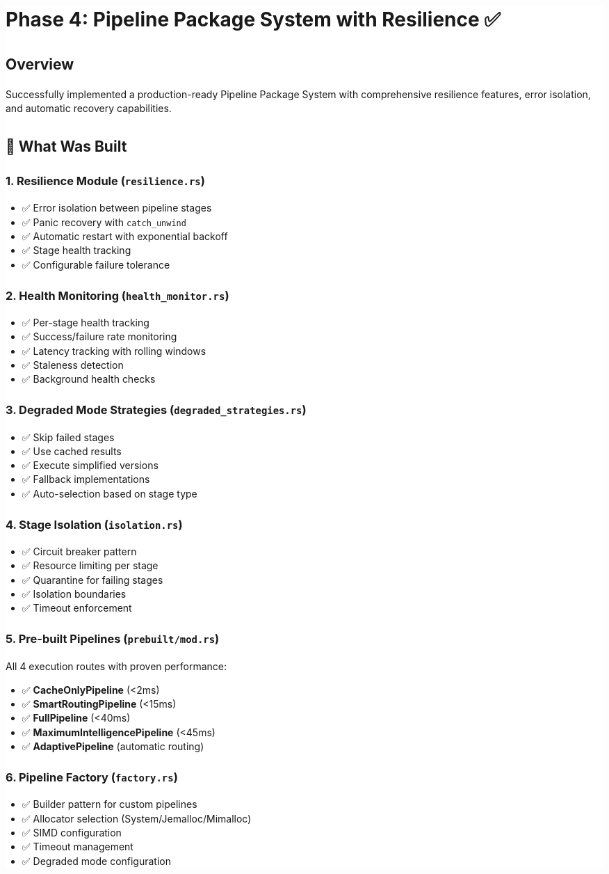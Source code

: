 # Phase 4: Pipeline Package System with Resilience ✅

## Overview
Successfully implemented a production-ready Pipeline Package System with comprehensive resilience features, error isolation, and automatic recovery capabilities.

## 🎯 What Was Built

### 1. **Resilience Module** (`resilience.rs`)
- ✅ Error isolation between pipeline stages
- ✅ Panic recovery with `catch_unwind`
- ✅ Automatic restart with exponential backoff
- ✅ Stage health tracking
- ✅ Configurable failure tolerance

### 2. **Health Monitoring** (`health_monitor.rs`)
- ✅ Per-stage health tracking
- ✅ Success/failure rate monitoring
- ✅ Latency tracking with rolling windows
- ✅ Staleness detection
- ✅ Background health checks

### 3. **Degraded Mode Strategies** (`degraded_strategies.rs`)
- ✅ Skip failed stages
- ✅ Use cached results
- ✅ Execute simplified versions
- ✅ Fallback implementations
- ✅ Auto-selection based on stage type

### 4. **Stage Isolation** (`isolation.rs`)
- ✅ Circuit breaker pattern
- ✅ Resource limiting per stage
- ✅ Quarantine for failing stages
- ✅ Isolation boundaries
- ✅ Timeout enforcement

### 5. **Pre-built Pipelines** (`prebuilt/mod.rs`)
All 4 execution routes with proven performance:
- ✅ **CacheOnlyPipeline** (<2ms)
- ✅ **SmartRoutingPipeline** (<15ms)
- ✅ **FullPipeline** (<40ms)
- ✅ **MaximumIntelligencePipeline** (<45ms)
- ✅ **AdaptivePipeline** (automatic routing)

### 6. **Pipeline Factory** (`factory.rs`)
- ✅ Builder pattern for custom pipelines
- ✅ Allocator selection (System/Jemalloc/Mimalloc)
- ✅ SIMD configuration
- ✅ Timeout management
- ✅ Degraded mode configuration
